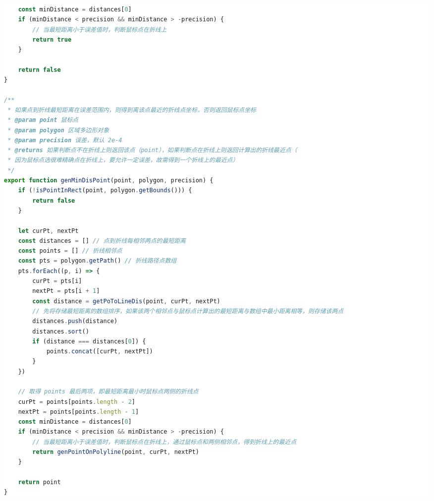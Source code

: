 ``` javascript
    const minDistance = distances[0]
    if (minDistance < precision && minDistance > -precision) {
        // 当最短距离小于误差值时，判断鼠标点在折线上
        return true
    }

    return false
}

/**
 * 如果点到折线最短距离在误差范围内，则得到离该点最近的折线点坐标，否则返回鼠标点坐标
 * @param point 鼠标点
 * @param polygon 区域多边形对象
 * @param precision 误差，默认 2e-4
 * @returns 如果判断点不在折线上则返回该点（point），如果判断点在折线上则返回计算出的折线最近点（
 * 因为鼠标点选很难精确点在折线上，要允许一定误差，故需得到一个折线上的最近点）
 */
export function genMinDisPoint(point, polygon, precision) {
    if (!isPointInRect(point, polygon.getBounds())) {
        return false
    }

    let curPt, nextPt
    const distances = [] // 点到折线每相邻两点的最短距离
    const points = [] // 折线相邻点
    const pts = polygon.getPath() // 折线路径点数组
    pts.forEach((p, i) => {
        curPt = pts[i]
        nextPt = pts[i + 1]
        const distance = getPoToLineDis(point, curPt, nextPt)
        // 先将存储最短距离的数组排序，如果该两个相邻点与鼠标点计算出的最短距离与数组中最小距离相等，则存储该两点
        distances.push(distance)
        distances.sort()
        if (distance === distances[0]) {
            points.concat([curPt, nextPt])
        }
    })

    // 取得 points 最后两项，即最短距离最小时鼠标点两侧的折线点
    curPt = points[points.length - 2]
    nextPt = points[points.length - 1]
    const minDistance = distances[0]
    if (minDistance < precision && minDistance > -precision) {
        // 当最短距离小于误差值时，判断鼠标点在折线上，通过鼠标点和两侧相邻点，得到折线上的最近点
        return genPointOnPolyline(point, curPt, nextPt)
    }

    return point
}
```
